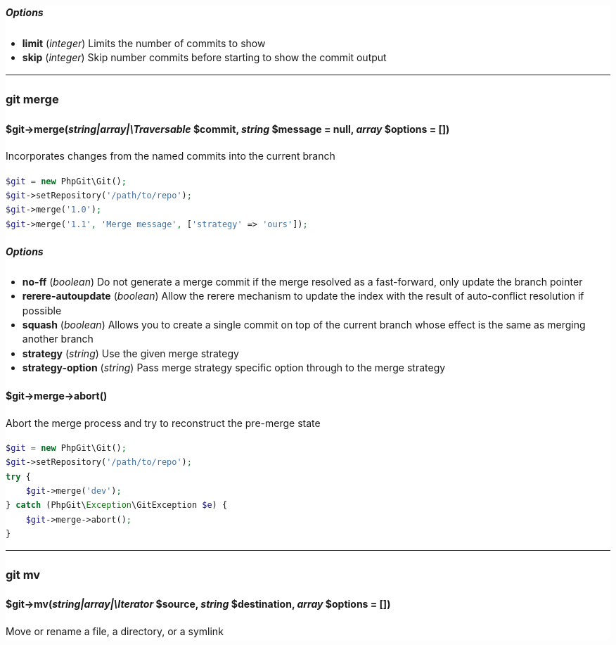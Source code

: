 
##### Options

- **limit** (_integer_) Limits the number of commits to show
- **skip**  (_integer_) Skip number commits before starting to show the commit output

* * * * *

### git merge

#### $git->merge(_string|array|\Traversable_ $commit, _string_ $message = null, _array_ $options = [])

Incorporates changes from the named commits into the current branch

```php
$git = new PhpGit\Git();
$git->setRepository('/path/to/repo');
$git->merge('1.0');
$git->merge('1.1', 'Merge message', ['strategy' => 'ours']);
```

##### Options

- **no-ff**               (_boolean_) Do not generate a merge commit if the merge resolved as a fast-forward, only update the branch pointer
- **rerere-autoupdate**   (_boolean_) Allow the rerere mechanism to update the index with the result of auto-conflict resolution if possible
- **squash**              (_boolean_) Allows you to create a single commit on top of the current branch whose effect is the same as merging another branch
- **strategy**            (_string_)  Use the given merge strategy
- **strategy-option**     (_string_)  Pass merge strategy specific option through to the merge strategy

#### $git->merge->abort()

Abort the merge process and try to reconstruct the pre-merge state

```php
$git = new PhpGit\Git();
$git->setRepository('/path/to/repo');
try {
    $git->merge('dev');
} catch (PhpGit\Exception\GitException $e) {
    $git->merge->abort();
}
```

* * * * *

### git mv

#### $git->mv(_string|array|\Iterator_ $source, _string_ $destination, _array_ $options = [])

Move or rename a file, a directory, or a symlink
